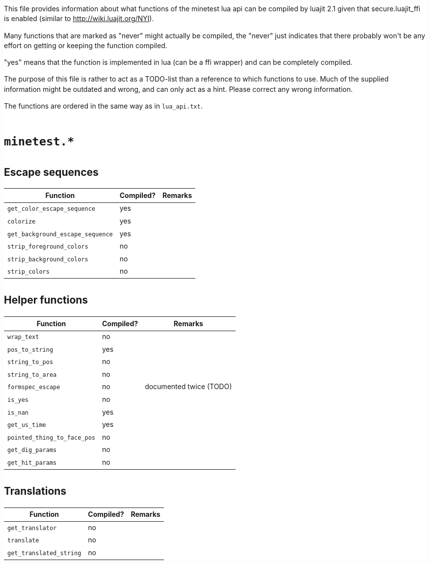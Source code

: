 
This file provides information about what functions of the minetest lua api can be compiled by luajit 2.1 given that secure.luajit_ffi is enabled (similar to http://wiki.luajit.org/NYI).

Many functions that are marked as "never" might actually be compiled, the "never" just indicates that there probably won't be any effort on getting or keeping the function compiled.

"yes" means that the function is implemented in lua (can be a ffi wrapper) and can be completely compiled.

The purpose of this file is rather to act as a TODO-list than a reference to which functions to use.
Much of the supplied information might be outdated and wrong, and can only act as a hint. Please correct any wrong information.

The functions are ordered in the same way as in `lua_api.txt`.


# `minetest.*`

## Escape sequences

Function                                 | Compiled?  | Remarks
-----------------------------------------|------------|-------------------------
`get_color_escape_sequence`              | yes        |
`colorize`                               | yes        |
`get_background_escape_sequence`         | yes        |
`strip_foreground_colors`                | no         |
`strip_background_colors`                | no         |
`strip_colors`                           | no         |

## Helper functions

Function                                 | Compiled?  | Remarks
-----------------------------------------|------------|-------------------------
`wrap_text`                              | no         |
`pos_to_string`                          | yes        |
`string_to_pos`                          | no         |
`string_to_area`                         | no         |
`formspec_escape`                        | no         | documented twice (TODO)
`is_yes`                                 | no         |
`is_nan`                                 | yes        |
`get_us_time`                            | yes        |
`pointed_thing_to_face_pos`              | no         |
`get_dig_params`                         | no         |
`get_hit_params`                         | no         |

## Translations

Function                                 | Compiled?  | Remarks
-----------------------------------------|------------|-------------------------
`get_translator`                         | no         |
`translate`                              | no         |
`get_translated_string`                  | no         |
